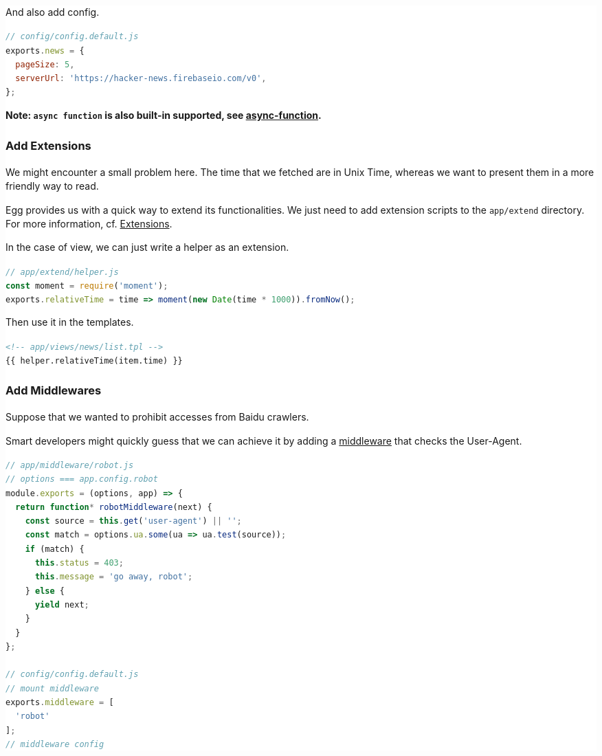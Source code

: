 And also add config.

```js
// config/config.default.js
exports.news = {
  pageSize: 5,
  serverUrl: 'https://hacker-news.firebaseio.com/v0',
};
```

**Note: `async function` is also built-in supported, see [async-function](../tutorials/async-function.md).**


### Add Extensions

We might encounter a small problem here.
The time that we fetched are in Unix Time,
whereas we want to present them in a more friendly way to read.

Egg provides us with a quick way to extend its functionalities.
We just need to add extension scripts to the `app/extend` directory.
For more information, cf. [Extensions](../basics/extend.md).

In the case of view, we can just write a helper as an extension.

```js
// app/extend/helper.js
const moment = require('moment');
exports.relativeTime = time => moment(new Date(time * 1000)).fromNow();
```

Then use it in the templates.

``` html
<!-- app/views/news/list.tpl -->
{{ helper.relativeTime(item.time) }}
```

### Add Middlewares

Suppose that we wanted to prohibit accesses from Baidu crawlers.

Smart developers might quickly guess that we can achieve it by adding a [middleware](../basics/middleware.md)
that checks the User-Agent.


```js
// app/middleware/robot.js
// options === app.config.robot
module.exports = (options, app) => {
  return function* robotMiddleware(next) {
    const source = this.get('user-agent') || '';
    const match = options.ua.some(ua => ua.test(source));
    if (match) {
      this.status = 403;
      this.message = 'go away, robot';
    } else {
      yield next;
    }
  }
};

// config/config.default.js
// mount middleware
exports.middleware = [
  'robot'
];
// middleware config
```